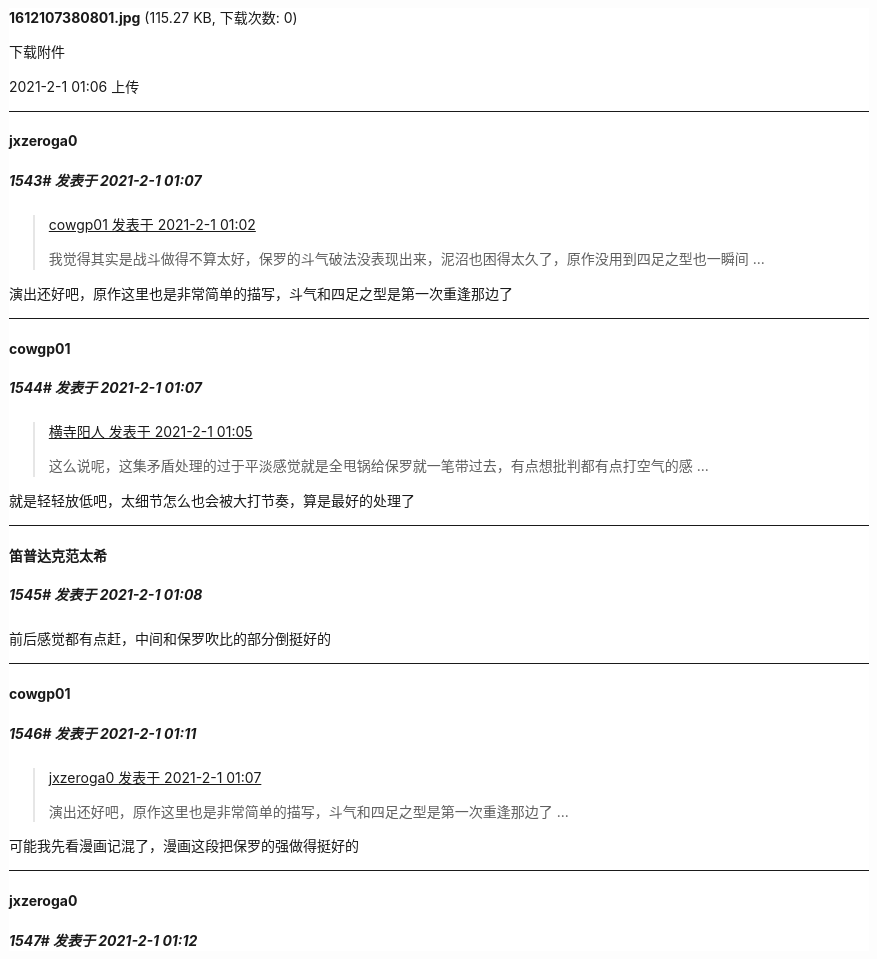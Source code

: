 
<strong>1612107380801.jpg</strong> (115.27 KB, 下载次数: 0)

下载附件

2021-2-1 01:06 上传


*****

####  jxzeroga0  
##### 1543#       发表于 2021-2-1 01:07


<blockquote><a href="httphttps://bbs.saraba1st.com/2b/forum.php?mod=redirect&amp;goto=findpost&amp;pid=50202961&amp;ptid=1860168" target="_blank">cowgp01 发表于 2021-2-1 01:02</a>

我觉得其实是战斗做得不算太好，保罗的斗气破法没表现出来，泥沼也困得太久了，原作没用到四足之型也一瞬间 ...</blockquote>
演出还好吧，原作这里也是非常简单的描写，斗气和四足之型是第一次重逢那边了


*****

####  cowgp01  
##### 1544#       发表于 2021-2-1 01:07


<blockquote><a href="httphttps://bbs.saraba1st.com/2b/forum.php?mod=redirect&amp;goto=findpost&amp;pid=50202979&amp;ptid=1860168" target="_blank">横寺阳人 发表于 2021-2-1 01:05</a>

这么说呢，这集矛盾处理的过于平淡感觉就是全甩锅给保罗就一笔带过去，有点想批判都有点打空气的感 ...</blockquote>
就是轻轻放低吧，太细节怎么也会被大打节奏，算是最好的处理了


*****

####  笛普达克范太希  
##### 1545#       发表于 2021-2-1 01:08


前后感觉都有点赶，中间和保罗吹比的部分倒挺好的


*****

####  cowgp01  
##### 1546#       发表于 2021-2-1 01:11


<blockquote><a href="httphttps://bbs.saraba1st.com/2b/forum.php?mod=redirect&amp;goto=findpost&amp;pid=50203001&amp;ptid=1860168" target="_blank">jxzeroga0 发表于 2021-2-1 01:07</a>

演出还好吧，原作这里也是非常简单的描写，斗气和四足之型是第一次重逢那边了 ...</blockquote>
可能我先看漫画记混了，漫画这段把保罗的强做得挺好的


*****

####  jxzeroga0  
##### 1547#       发表于 2021-2-1 01:12
